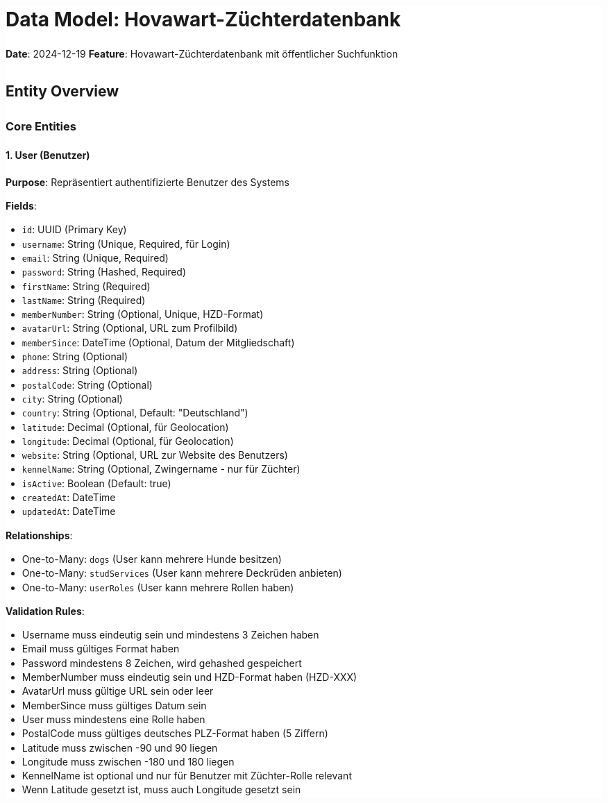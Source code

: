 # Data Model: Hovawart-Züchterdatenbank

**Date**: 2024-12-19
**Feature**: Hovawart-Züchterdatenbank mit öffentlicher Suchfunktion

## Entity Overview

### Core Entities

#### 1. User (Benutzer)
**Purpose**: Repräsentiert authentifizierte Benutzer des Systems

**Fields**:
- `id`: UUID (Primary Key)
- `username`: String (Unique, Required, für Login)
- `email`: String (Unique, Required)
- `password`: String (Hashed, Required)
- `firstName`: String (Required)
- `lastName`: String (Required)
- `memberNumber`: String (Optional, Unique, HZD-Format)
- `avatarUrl`: String (Optional, URL zum Profilbild)
- `memberSince`: DateTime (Optional, Datum der Mitgliedschaft)
- `phone`: String (Optional)
- `address`: String (Optional)
- `postalCode`: String (Optional)
- `city`: String (Optional)
- `country`: String (Optional, Default: "Deutschland")
- `latitude`: Decimal (Optional, für Geolocation)
- `longitude`: Decimal (Optional, für Geolocation)
- `website`: String (Optional, URL zur Website des Benutzers)
- `kennelName`: String (Optional, Zwingername - nur für Züchter)
- `isActive`: Boolean (Default: true)
- `createdAt`: DateTime
- `updatedAt`: DateTime

**Relationships**:
- One-to-Many: `dogs` (User kann mehrere Hunde besitzen)
- One-to-Many: `studServices` (User kann mehrere Deckrüden anbieten)
- One-to-Many: `userRoles` (User kann mehrere Rollen haben)

**Validation Rules**:
- Username muss eindeutig sein und mindestens 3 Zeichen haben
- Email muss gültiges Format haben
- Password mindestens 8 Zeichen, wird gehashed gespeichert
- MemberNumber muss eindeutig sein und HZD-Format haben (HZD-XXX)
- AvatarUrl muss gültige URL sein oder leer
- MemberSince muss gültiges Datum sein
- User muss mindestens eine Rolle haben
- PostalCode muss gültiges deutsches PLZ-Format haben (5 Ziffern)
- Latitude muss zwischen -90 und 90 liegen
- Longitude muss zwischen -180 und 180 liegen
- KennelName ist optional und nur für Benutzer mit Züchter-Rolle relevant
- Wenn Latitude gesetzt ist, muss auch Longitude gesetzt sein
